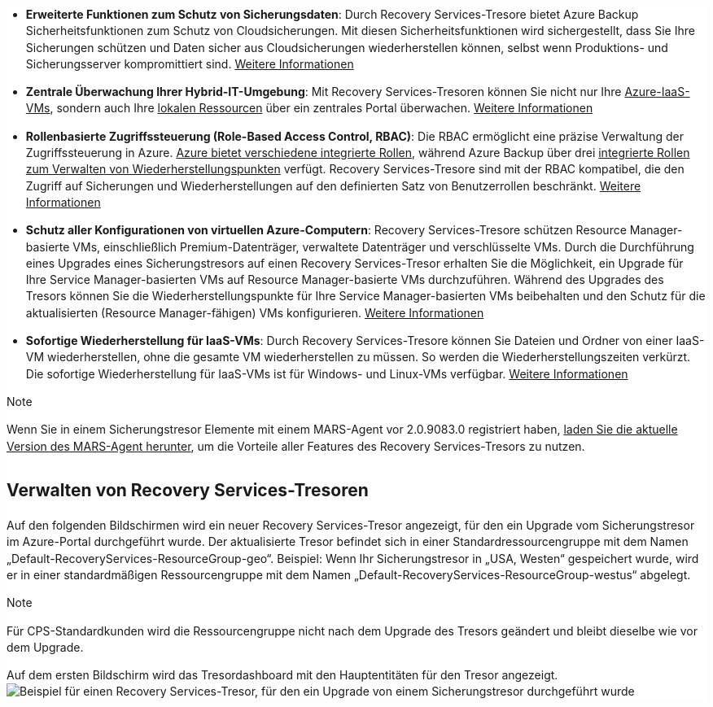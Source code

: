 - **Erweiterte Funktionen zum Schutz von Sicherungsdaten**: Durch Recovery Services-Tresore bietet Azure Backup Sicherheitsfunktionen zum Schutz von Cloudsicherungen. Mit diesen Sicherheitsfunktionen wird sichergestellt, dass Sie Ihre Sicherungen schützen und Daten sicher aus Cloudsicherungen wiederherstellen können, selbst wenn Produktions- und Sicherungsserver kompromittiert sind. [Weitere Informationen](backup-azure-security-feature.md)

- **Zentrale Überwachung Ihrer Hybrid-IT-Umgebung**: Mit Recovery Services-Tresoren können Sie nicht nur Ihre [Azure-IaaS-VMs](backup-azure-manage-vms.md), sondern auch Ihre [lokalen Ressourcen](backup-azure-manage-windows-server.md#manage-backup-items) über ein zentrales Portal überwachen. [Weitere Informationen](http://azure.microsoft.com/blog/alerting-and-monitoring-for-azure-backup)

- **Rollenbasierte Zugriffssteuerung (Role-Based Access Control, RBAC)**: Die RBAC ermöglicht eine präzise Verwaltung der Zugriffssteuerung in Azure. [Azure bietet verschiedene integrierte Rollen](../role-based-access-control/built-in-roles.md), während Azure Backup über drei [integrierte Rollen zum Verwalten von Wiederherstellungspunkten](backup-rbac-rs-vault.md) verfügt. Recovery Services-Tresore sind mit der RBAC kompatibel, die den Zugriff auf Sicherungen und Wiederherstellungen auf den definierten Satz von Benutzerrollen beschränkt. [Weitere Informationen](backup-rbac-rs-vault.md)

- **Schutz aller Konfigurationen von virtuellen Azure-Computern**: Recovery Services-Tresore schützen Resource Manager-basierte VMs, einschließlich Premium-Datenträger, verwaltete Datenträger und verschlüsselte VMs. Durch die Durchführung eines Upgrades eines Sicherungstresors auf einen Recovery Services-Tresor erhalten Sie die Möglichkeit, ein Upgrade für Ihre Service Manager-basierten VMs auf Resource Manager-basierte VMs durchzuführen. Während des Upgrades des Tresors können Sie die Wiederherstellungspunkte für Ihre Service Manager-basierten VMs beibehalten und den Schutz für die aktualisierten (Resource Manager-fähigen) VMs konfigurieren. [Weitere Informationen](http://azure.microsoft.com/blog/azure-backup-recovery-services-vault-ga)

- **Sofortige Wiederherstellung für IaaS-VMs**: Durch Recovery Services-Tresore können Sie Dateien und Ordner von einer IaaS-VM wiederherstellen, ohne die gesamte VM wiederherstellen zu müssen. So werden die Wiederherstellungszeiten verkürzt. Die sofortige Wiederherstellung für IaaS-VMs ist für Windows- und Linux-VMs verfügbar. [Weitere Informationen](http://azure.microsoft.com/blog/instant-file-recovery-from-azure-linux-vm-backup-using-azure-backup-preview)

> [!NOTE]
> Wenn Sie in einem Sicherungstresor Elemente mit einem MARS-Agent vor 2.0.9083.0 registriert haben, [laden Sie die aktuelle Version des MARS-Agent herunter]( http://download.microsoft.com/download/F/4/B/F4B06356-150F-4DB0-8AD8-95B4DB4BBF7C/MARSAgentInstaller.exe), um die Vorteile aller Features des Recovery Services-Tresors zu nutzen. 
> 

## <a name="managing-your-recovery-services-vaults"></a>Verwalten von Recovery Services-Tresoren
Auf den folgenden Bildschirmen wird ein neuer Recovery Services-Tresor angezeigt, für den ein Upgrade vom Sicherungstresor im Azure-Portal durchgeführt wurde. Der aktualisierte Tresor befindet sich in einer Standardressourcengruppe mit dem Namen „Default-RecoveryServices-ResourceGroup-geo“. Beispiel: Wenn Ihr Sicherungstresor in „USA, Westen“ gespeichert wurde, wird er in einer standardmäßigen Ressourcengruppe mit dem Namen „Default-RecoveryServices-ResourceGroup-westus“ abgelegt.
> [!NOTE]
> Für CPS-Standardkunden wird die Ressourcengruppe nicht nach dem Upgrade des Tresors geändert und bleibt dieselbe wie vor dem Upgrade.

Auf dem ersten Bildschirm wird das Tresordashboard mit den Hauptentitäten für den Tresor angezeigt.
![Beispiel für einen Recovery Services-Tresor, für den ein Upgrade von einem Sicherungstresor durchgeführt wurde](./media/backup-azure-upgrade-backup-to-recovery-services/upgraded-rs-vault-in-dashboard.png)
